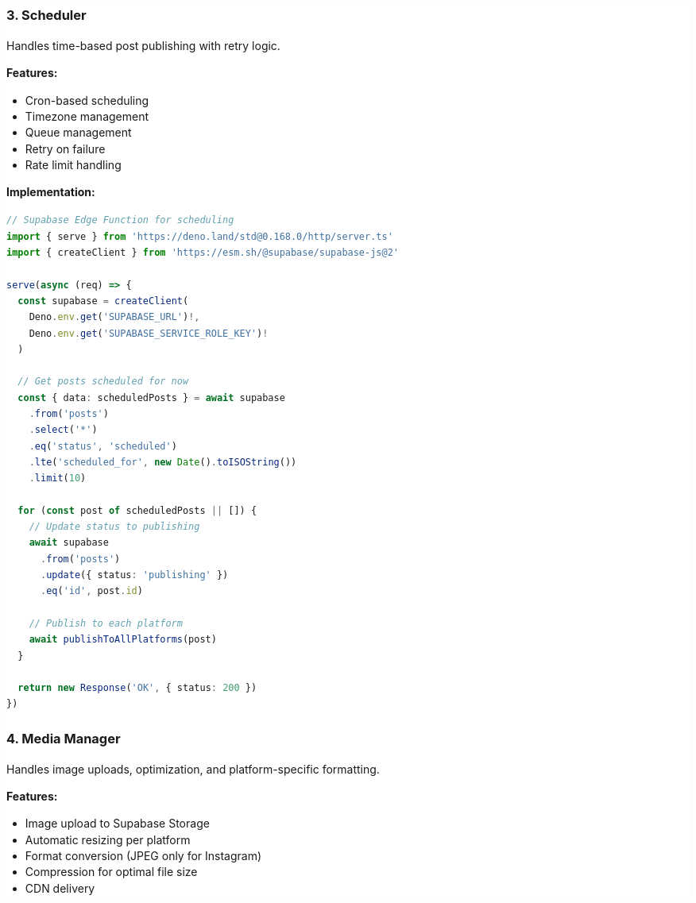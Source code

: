 ```sql
```

### 3. Scheduler
Handles time-based post publishing with retry logic.

**Features:**
- Cron-based scheduling
- Timezone management
- Queue management
- Retry on failure
- Rate limit handling

**Implementation:**
```typescript
// Supabase Edge Function for scheduling
import { serve } from 'https://deno.land/std@0.168.0/http/server.ts'
import { createClient } from 'https://esm.sh/@supabase/supabase-js@2'

serve(async (req) => {
  const supabase = createClient(
    Deno.env.get('SUPABASE_URL')!,
    Deno.env.get('SUPABASE_SERVICE_ROLE_KEY')!
  )

  // Get posts scheduled for now
  const { data: scheduledPosts } = await supabase
    .from('posts')
    .select('*')
    .eq('status', 'scheduled')
    .lte('scheduled_for', new Date().toISOString())
    .limit(10)

  for (const post of scheduledPosts || []) {
    // Update status to publishing
    await supabase
      .from('posts')
      .update({ status: 'publishing' })
      .eq('id', post.id)

    // Publish to each platform
    await publishToAllPlatforms(post)
  }

  return new Response('OK', { status: 200 })
})
```

### 4. Media Manager
Handles image uploads, optimization, and platform-specific formatting.

**Features:**
- Image upload to Supabase Storage
- Automatic resizing per platform
- Format conversion (JPEG only for Instagram)
- Compression for optimal file size
- CDN delivery
